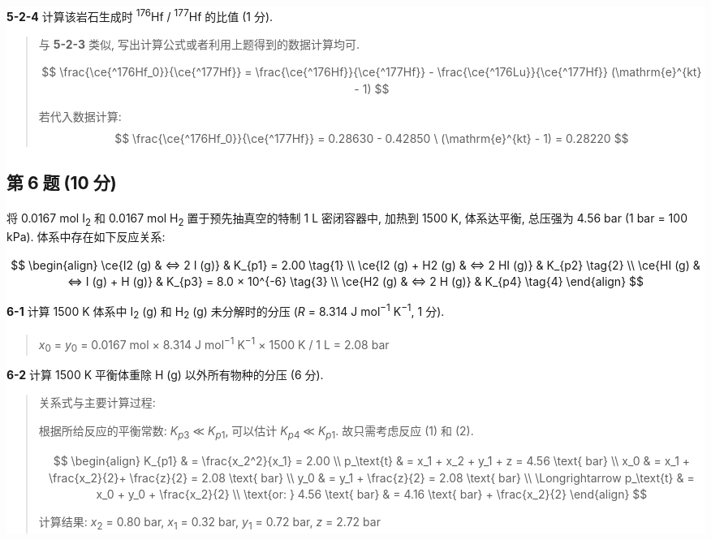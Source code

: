 **5-2-4** 计算该岩石生成时 <sup>176</sup>Hf / <sup>177</sup>Hf 的比值 (1 分).

> 与 **5-2-3** 类似, 写出计算公式或者利用上题得到的数据计算均可.
>
> $$
> \frac{\ce{^176Hf_0}}{\ce{^177Hf}} = \frac{\ce{^176Hf}}{\ce{^177Hf}} - \frac{\ce{^176Lu}}{\ce{^177Hf}} (\mathrm{e}^{kt} - 1)
> $$
>
> 若代入数据计算:
> $$
> \frac{\ce{^176Hf_0}}{\ce{^177Hf}} = 0.28630 - 0.42850 \ (\mathrm{e}^{kt} - 1) = 0.28220
> $$

## 第 6 题 (10 分)

将 0.0167 mol I<sub>2</sub> 和 0.0167 mol H<sub>2</sub> 置于预先抽真空的特制 1 L 密闭容器中, 加热到 1500 K, 体系达平衡, 总压强为 4.56 bar (1 bar = 100 kPa). 体系中存在如下反应关系:

$$
\begin{align}
\ce{I2 (g) & <=> 2 I (g)} & K_{p1} = 2.00 \tag{1} \\
\ce{I2 (g) + H2 (g) & <=> 2 HI (g)} & K_{p2} \tag{2} \\
\ce{HI (g) & <=> I (g) + H (g)} & K_{p3} = 8.0 × 10^{-6} \tag{3} \\
\ce{H2 (g) & <=> 2 H (g)} & K_{p4} \tag{4}
\end{align}
$$

**6-1** 计算 1500 K 体系中 I<sub>2</sub> (g) 和 H<sub>2</sub> (g) 未分解时的分压 (*R* = 8.314 J mol<sup>−1</sup> K<sup>−1</sup>, 1 分).

> *x*<sub>0</sub> = *y*<sub>0</sub> = 0.0167 mol × 8.314 J mol<sup>−1</sup> K<sup>−1</sup> × 1500 K / 1 L = 2.08 bar

**6-2** 计算 1500 K 平衡体重除 H (g) 以外所有物种的分压 (6 分).

> 关系式与主要计算过程:
>
> 根据所给反应的平衡常数: *K*<sub>*p*3</sub> ≪ *K*<sub>*p*1</sub>, 可以估计 *K*<sub>*p*4</sub> ≪ *K*<sub>*p*1</sub>. 故只需考虑反应 (1) 和 (2).
> 
> $$
> \begin{align}
> K_{p1} & = \frac{x_2^2}{x_1} = 2.00 \\
> p_\text{t} & = x_1 + x_2 + y_1 + z = 4.56 \text{ bar} \\
> x_0 & = x_1 + \frac{x_2}{2}+ \frac{z}{2} = 2.08 \text{ bar} \\
> y_0 & = y_1 + \frac{z}{2} = 2.08 \text{ bar} \\
> \Longrightarrow p_\text{t} & = x_0 + y_0 + \frac{x_2}{2} \\
> \text{or: } 4.56 \text{ bar} & = 4.16 \text{ bar} + \frac{x_2}{2}
> \end{align}
> $$
> 
> 计算结果: *x*<sub>2</sub> = 0.80 bar, *x*<sub>1</sub> = 0.32 bar, *y*<sub>1</sub> = 0.72 bar, *z* = 2.72 bar

